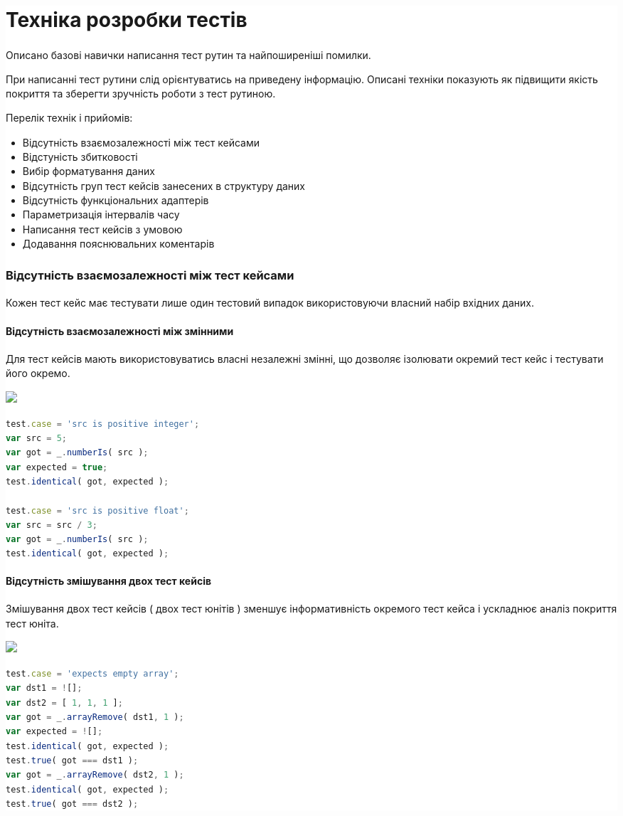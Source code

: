 # Техніка розробки тестів

 
 
 

Описано базові навички написання тест рутин та найпоширеніші помилки.

При написанні тест рутини слід орієнтуватись на приведену інформацію. Описані техніки показують як підвищити якість покриття та зберегти зручність роботи з тест рутиною.

Перелік технік і прийомів:

- Відсутність взаємозалежності між тест кейсами
- Відстуність збитковості
- Вибір форматування даних
- Відсутність груп тест кейсів занесених в структуру даних
- Відсутність функціональних адаптерів
- Параметризація інтервалів часу
- Написання тест кейсів з умовою
- Додавання пояснювальних коментарів

### Відсутність взаємозалежності між тест кейсами

Кожен тест кейс має тестувати лише один тестовий випадок використовуючи власний набір вхідних даних.

#### Відсутність взаємозалежності між змінними

Для тест кейсів мають використовуватись власні незалежні змінні, що дозволяє ізолювати окремий тест кейс і тестувати його окремо.

![](https://img.shields.io/badge/technique-bad-red)
```js
test.case = 'src is positive integer';
var src = 5;
var got = _.numberIs( src );
var expected = true;
test.identical( got, expected );

test.case = 'src is positive float';
var src = src / 3;
var got = _.numberIs( src );
test.identical( got, expected );
```

#### Відсутність змішування двох тест кейсів

Змішування двох тест кейсів ( двох тест юнітів ) зменшує інформативність окремого тест кейса і ускладнює аналіз покриття тест юніта.

![](https://img.shields.io/badge/technique-bad-red)
```js
test.case = 'expects empty array';
var dst1 = ![];
var dst2 = [ 1, 1, 1 ];
var got = _.arrayRemove( dst1, 1 );
var expected = ![];
test.identical( got, expected );
test.true( got === dst1 );
var got = _.arrayRemove( dst2, 1 );
test.identical( got, expected );
test.true( got === dst2 );
```
